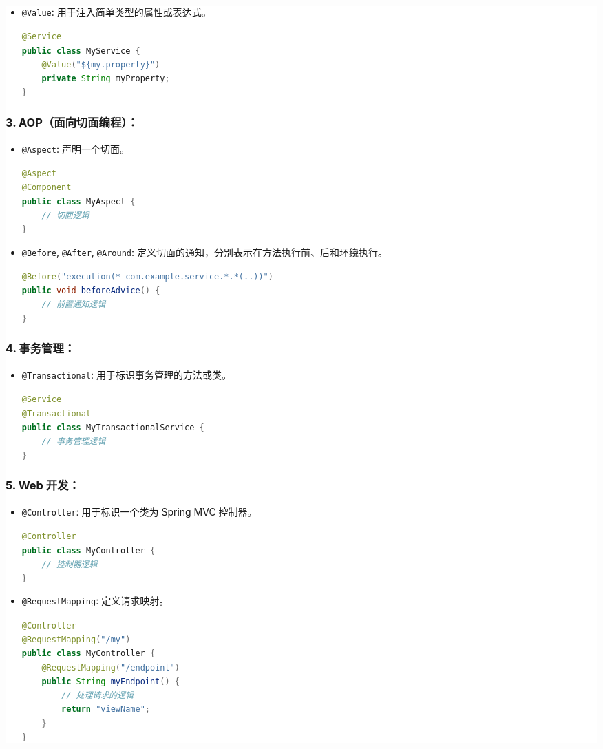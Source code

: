 - `@Value`: 用于注入简单类型的属性或表达式。
  ```java
  @Service
  public class MyService {
      @Value("${my.property}")
      private String myProperty;
  }
  ```

### 3. **AOP（面向切面编程）：**

- `@Aspect`: 声明一个切面。
  ```java
  @Aspect
  @Component
  public class MyAspect {
      // 切面逻辑
  }
  ```

- `@Before`, `@After`, `@Around`: 定义切面的通知，分别表示在方法执行前、后和环绕执行。
  ```java
  @Before("execution(* com.example.service.*.*(..))")
  public void beforeAdvice() {
      // 前置通知逻辑
  }
  ```

### 4. **事务管理：**

- `@Transactional`: 用于标识事务管理的方法或类。
  ```java
  @Service
  @Transactional
  public class MyTransactionalService {
      // 事务管理逻辑
  }
  ```

### 5. **Web 开发：**

- `@Controller`: 用于标识一个类为 Spring MVC 控制器。
  ```java
  @Controller
  public class MyController {
      // 控制器逻辑
  }
  ```

- `@RequestMapping`: 定义请求映射。
  ```java
  @Controller
  @RequestMapping("/my")
  public class MyController {
      @RequestMapping("/endpoint")
      public String myEndpoint() {
          // 处理请求的逻辑
          return "viewName";
      }
  }
  ```
